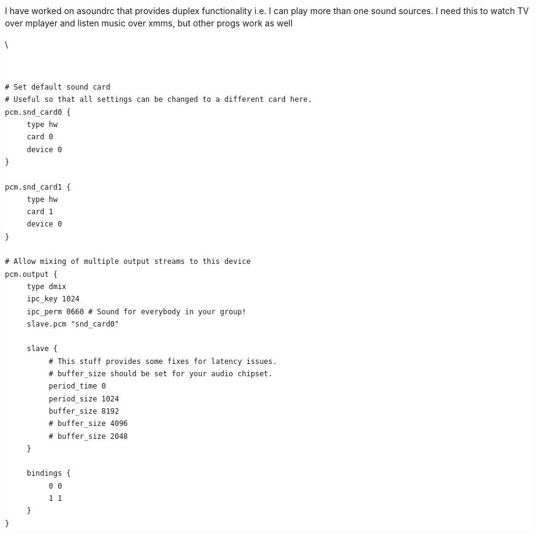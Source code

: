 I have worked on asoundrc that provides duplex functionality i.e. I can
play more than one sound sources. I need this to watch TV over mplayer
and listen music over xmms, but other progs work as well

\

` `

    # Set default sound card
    # Useful so that all settings can be changed to a different card here.
    pcm.snd_card0 {
         type hw
         card 0
         device 0
    }

    pcm.snd_card1 {
         type hw
         card 1
         device 0
    }

    # Allow mixing of multiple output streams to this device
    pcm.output {
         type dmix
         ipc_key 1024
         ipc_perm 0660 # Sound for everybody in your group!
         slave.pcm "snd_card0"

         slave {
              # This stuff provides some fixes for latency issues.
              # buffer_size should be set for your audio chipset.
              period_time 0
              period_size 1024
              buffer_size 8192
              # buffer_size 4096
              # buffer_size 2048
         }

         bindings {
              0 0
              1 1
         }
    }

